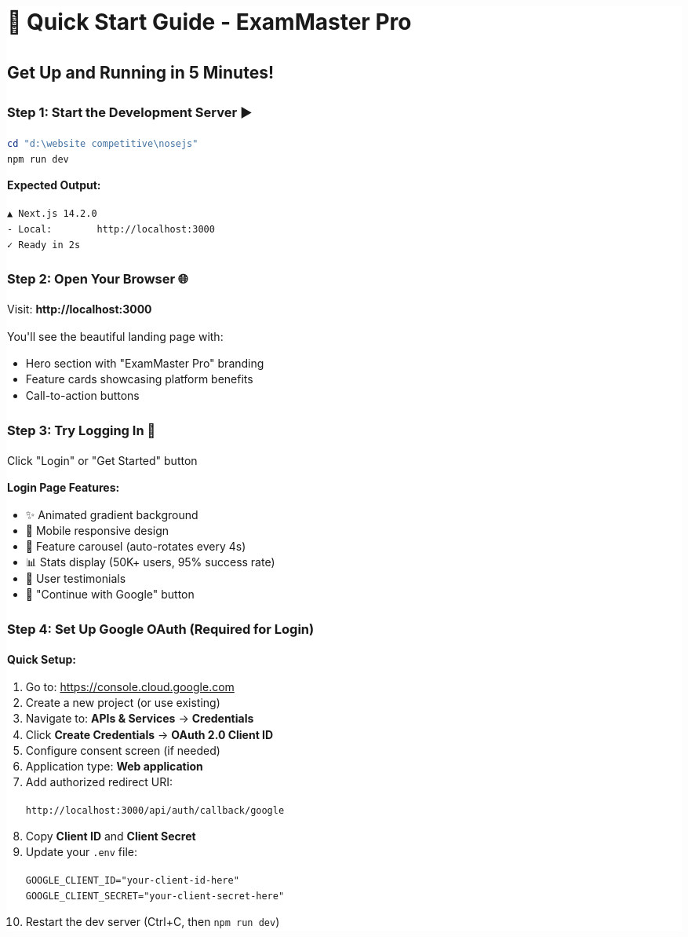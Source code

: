 # 🚀 Quick Start Guide - ExamMaster Pro

## Get Up and Running in 5 Minutes!

### Step 1: Start the Development Server ▶️
```powershell
cd "d:\website competitive\nosejs"
npm run dev
```

**Expected Output:**
```
▲ Next.js 14.2.0
- Local:        http://localhost:3000
✓ Ready in 2s
```

### Step 2: Open Your Browser 🌐
Visit: **http://localhost:3000**

You'll see the beautiful landing page with:
- Hero section with "ExamMaster Pro" branding
- Feature cards showcasing platform benefits
- Call-to-action buttons

### Step 3: Try Logging In 🔐

Click "Login" or "Get Started" button

**Login Page Features:**
- ✨ Animated gradient background
- 📱 Mobile responsive design
- 🎯 Feature carousel (auto-rotates every 4s)
- 📊 Stats display (50K+ users, 95% success rate)
- 💬 User testimonials
- 🔘 "Continue with Google" button

### Step 4: Set Up Google OAuth (Required for Login)

**Quick Setup:**
1. Go to: https://console.cloud.google.com
2. Create a new project (or use existing)
3. Navigate to: **APIs & Services** → **Credentials**
4. Click **Create Credentials** → **OAuth 2.0 Client ID**
5. Configure consent screen (if needed)
6. Application type: **Web application**
7. Add authorized redirect URI:
   ```
   http://localhost:3000/api/auth/callback/google
   ```
8. Copy **Client ID** and **Client Secret**
9. Update your `.env` file:
   ```env
   GOOGLE_CLIENT_ID="your-client-id-here"
   GOOGLE_CLIENT_SECRET="your-client-secret-here"
   ```
10. Restart the dev server (Ctrl+C, then `npm run dev`)
